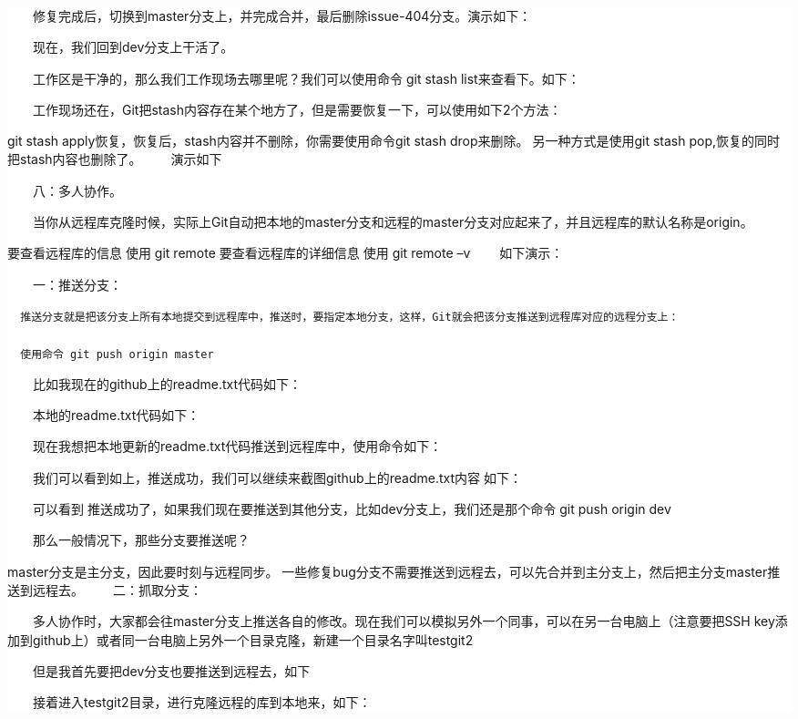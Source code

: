  

　　修复完成后，切换到master分支上，并完成合并，最后删除issue-404分支。演示如下：



　　现在，我们回到dev分支上干活了。



　　工作区是干净的，那么我们工作现场去哪里呢？我们可以使用命令 git stash list来查看下。如下：



　　工作现场还在，Git把stash内容存在某个地方了，但是需要恢复一下，可以使用如下2个方法：

git stash apply恢复，恢复后，stash内容并不删除，你需要使用命令git stash drop来删除。
另一种方式是使用git stash pop,恢复的同时把stash内容也删除了。
　　演示如下



　　八：多人协作。

　　当你从远程库克隆时候，实际上Git自动把本地的master分支和远程的master分支对应起来了，并且远程库的默认名称是origin。

要查看远程库的信息 使用 git remote
要查看远程库的详细信息 使用 git remote –v
　　如下演示：

 

　　一：推送分支：

      推送分支就是把该分支上所有本地提交到远程库中，推送时，要指定本地分支，这样，Git就会把该分支推送到远程库对应的远程分支上：

      使用命令 git push origin master

　　比如我现在的github上的readme.txt代码如下：



　　本地的readme.txt代码如下：

 

　　现在我想把本地更新的readme.txt代码推送到远程库中，使用命令如下：



　　我们可以看到如上，推送成功，我们可以继续来截图github上的readme.txt内容 如下：



　　可以看到 推送成功了，如果我们现在要推送到其他分支，比如dev分支上，我们还是那个命令 git push origin dev

　　那么一般情况下，那些分支要推送呢？

master分支是主分支，因此要时刻与远程同步。
一些修复bug分支不需要推送到远程去，可以先合并到主分支上，然后把主分支master推送到远程去。
　　二：抓取分支：

　　多人协作时，大家都会往master分支上推送各自的修改。现在我们可以模拟另外一个同事，可以在另一台电脑上（注意要把SSH key添加到github上）或者同一台电脑上另外一个目录克隆，新建一个目录名字叫testgit2

　　但是我首先要把dev分支也要推送到远程去，如下



　　接着进入testgit2目录，进行克隆远程的库到本地来，如下：
